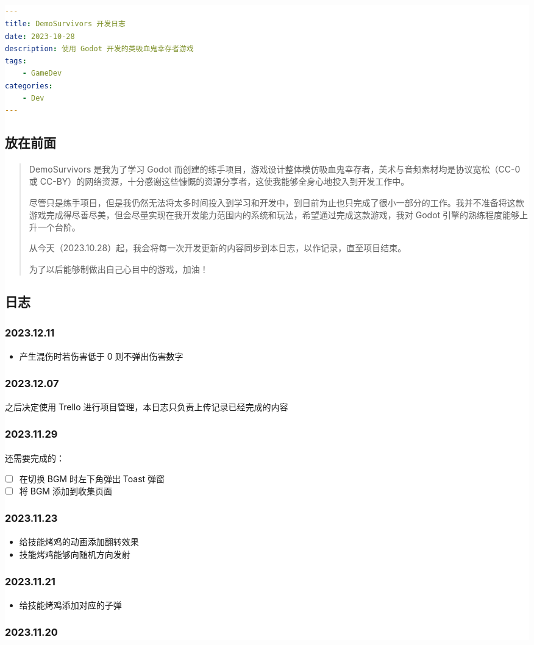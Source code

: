 ```yaml
---
title: DemoSurvivors 开发日志
date: 2023-10-28
description: 使用 Godot 开发的类吸血鬼幸存者游戏
tags: 
    - GameDev
categories:
    - Dev
---
```


## 放在前面

> DemoSurvivors 是我为了学习 Godot 而创建的练手项目，游戏设计整体模仿吸血鬼幸存者，美术与音频素材均是协议宽松（CC-0 或 CC-BY）的网络资源，十分感谢这些慷慨的资源分享者，这使我能够全身心地投入到开发工作中。
>
> 尽管只是练手项目，但是我仍然无法将太多时间投入到学习和开发中，到目前为止也只完成了很小一部分的工作。我并不准备将这款游戏完成得尽善尽美，但会尽量实现在我开发能力范围内的系统和玩法，希望通过完成这款游戏，我对 Godot 引擎的熟练程度能够上升一个台阶。
>
> 从今天（2023.10.28）起，我会将每一次开发更新的内容同步到本日志，以作记录，直至项目结束。
>
> 为了以后能够制做出自己心目中的游戏，加油！

## 日志

### 2023.12.11

- 产生混伤时若伤害低于 0 则不弹出伤害数字

### 2023.12.07

之后决定使用 Trello 进行项目管理，本日志只负责上传记录已经完成的内容

### 2023.11.29

还需要完成的：

- [ ] 在切换 BGM 时左下角弹出 Toast 弹窗
- [ ] 将 BGM 添加到收集页面

### 2023.11.23

- 给技能烤鸡的动画添加翻转效果
- 技能烤鸡能够向随机方向发射

### 2023.11.21

- 给技能烤鸡添加对应的子弹

### 2023.11.20
